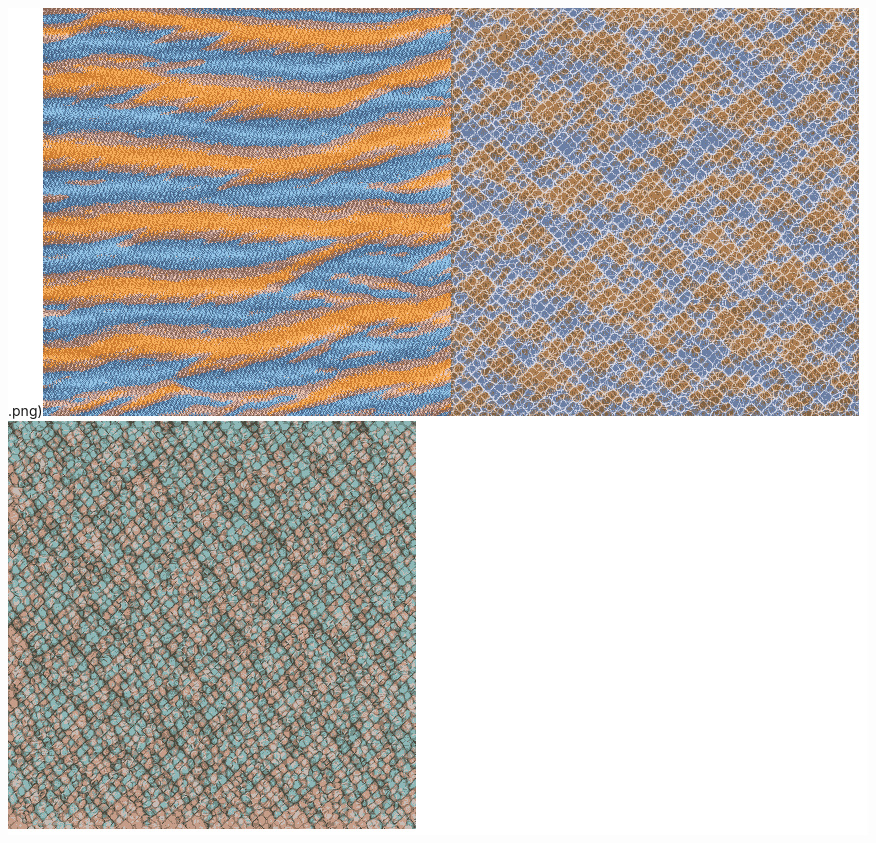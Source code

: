 .png)![](img/1449b5f8db69becc8dd6218d2cdfe9bc.png)![](img/d1985c017cdf12910fcdf027e0d51149.png)![](img/3c91f808a48746b508efd24cafbda7cf.png)